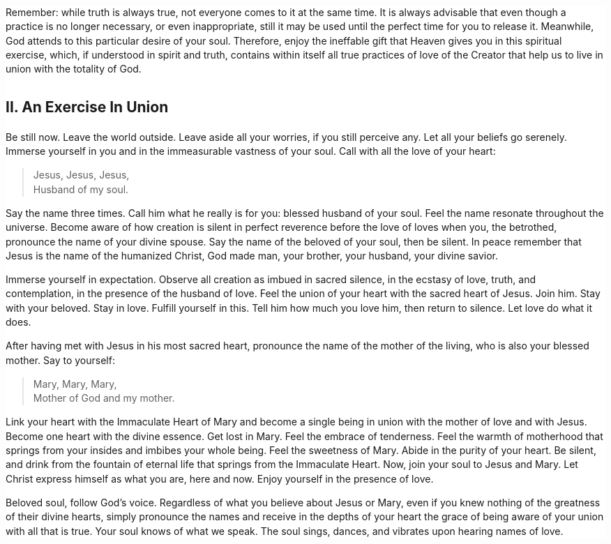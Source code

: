 Remember: while truth is always true, not everyone comes to it at the same
time. It is always advisable that even though a practice is no longer
necessary, or even inappropriate, still it may be used until the perfect time
for you to release it. Meanwhile, God attends to this particular desire of your
soul. Therefore, enjoy the ineffable gift that Heaven gives you in this
spiritual
exercise, which, if understood in spirit and truth, contains within itself all true practices of love of the Creator that help us to live in union with the totality of God.

## II. An Exercise In Union

Be still now. Leave the world outside. Leave aside all your worries, if you
still perceive any. Let all your beliefs go serenely. Immerse yourself in you
and in the immeasurable vastness of your soul. Call with all the love of your
heart:

> Jesus, Jesus, Jesus, \
> Husband of my soul.

Say the name three times. Call him what he really is for you: blessed husband
of your soul. Feel the name resonate throughout the universe. Become aware of
how creation is silent in perfect reverence before the love of loves when you,
the betrothed, pronounce the name of your divine spouse. Say the name of the
beloved of your soul, then be silent. In peace remember that Jesus is the name
of the humanized Christ, God made man, your brother, your husband, your divine
savior.

Immerse yourself in expectation. Observe all creation as imbued in sacred
silence, in the ecstasy of love, truth, and contemplation, in the presence of
the husband of love. Feel the union of your heart with the sacred heart of
Jesus. Join him. Stay with your beloved. Stay in love. Fulfill yourself in
this. Tell him how much you love him, then return to silence. Let love do what
it does.

After having met with Jesus in his most sacred heart, pronounce the name of the
mother of the living, who is also your blessed mother. Say to yourself:

> Mary, Mary, Mary, \
> Mother of God and my mother.

Link your heart with the Immaculate Heart of Mary and become a single being in
union with the mother of love and with Jesus. Become one heart with the divine
essence. Get lost in Mary. Feel the embrace of tenderness. Feel the warmth of
motherhood that springs from your insides and imbibes your whole being. Feel
the sweetness of Mary. Abide in the purity of your heart. Be silent, and drink
from the fountain of eternal life that springs from the Immaculate Heart. Now,
join your soul to Jesus and Mary. Let Christ express himself as what you are,
here and now. Enjoy yourself in the presence of love.

Beloved soul, follow God’s voice. Regardless of what you believe about Jesus or
Mary, even if you knew nothing of the greatness of their divine hearts, simply
pronounce the names and receive in the depths of your heart the grace of being
aware of your union with all that is true. Your soul knows of what we speak.
The soul sings, dances, and vibrates upon hearing names of love.
